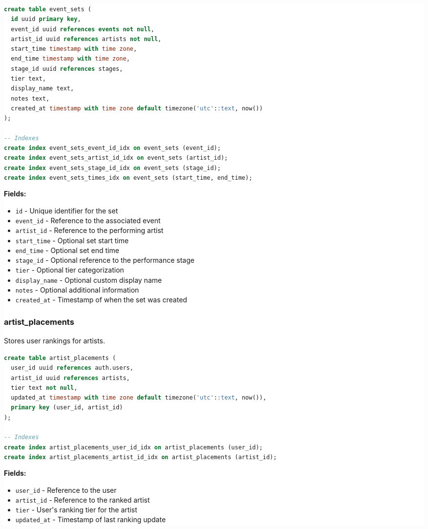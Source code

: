 ```sql
create table event_sets (
  id uuid primary key,
  event_id uuid references events not null,
  artist_id uuid references artists not null,
  start_time timestamp with time zone,
  end_time timestamp with time zone,
  stage_id uuid references stages,
  tier text,
  display_name text,
  notes text,
  created_at timestamp with time zone default timezone('utc'::text, now())
);

-- Indexes
create index event_sets_event_id_idx on event_sets (event_id);
create index event_sets_artist_id_idx on event_sets (artist_id);
create index event_sets_stage_id_idx on event_sets (stage_id);
create index event_sets_times_idx on event_sets (start_time, end_time);
```

**Fields:**
- `id` - Unique identifier for the set
- `event_id` - Reference to the associated event
- `artist_id` - Reference to the performing artist
- `start_time` - Optional set start time
- `end_time` - Optional set end time
- `stage_id` - Optional reference to the performance stage
- `tier` - Optional tier categorization
- `display_name` - Optional custom display name
- `notes` - Optional additional information
- `created_at` - Timestamp of when the set was created

### artist_placements
Stores user rankings for artists.

```sql
create table artist_placements (
  user_id uuid references auth.users,
  artist_id uuid references artists,
  tier text not null,
  updated_at timestamp with time zone default timezone('utc'::text, now()),
  primary key (user_id, artist_id)
);

-- Indexes
create index artist_placements_user_id_idx on artist_placements (user_id);
create index artist_placements_artist_id_idx on artist_placements (artist_id);
```

**Fields:**
- `user_id` - Reference to the user
- `artist_id` - Reference to the ranked artist
- `tier` - User's ranking tier for the artist
- `updated_at` - Timestamp of last ranking update
